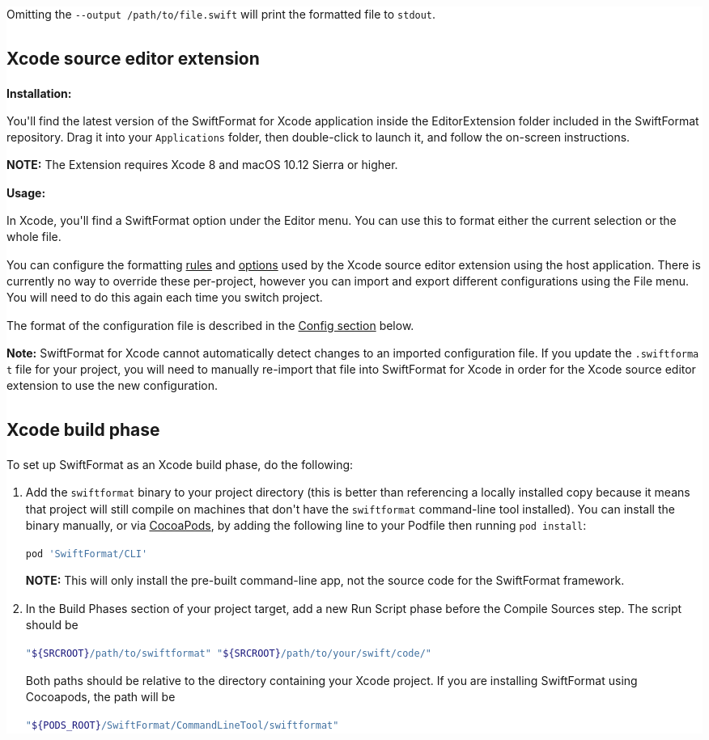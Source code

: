 Omitting the `--output /path/to/file.swift` will print the formatted file to `stdout`.


Xcode source editor extension
-----------------------------

**Installation:**

You'll find the latest version of the SwiftFormat for Xcode application inside the EditorExtension folder included in the SwiftFormat repository. Drag it into your `Applications` folder, then double-click to launch it, and follow the on-screen instructions.

**NOTE:** The Extension requires Xcode 8 and macOS 10.12 Sierra or higher.

**Usage:**

In Xcode, you'll find a SwiftFormat option under the Editor menu. You can use this to format either the current selection or the whole file.

You can configure the formatting [rules](#rules) and [options](#options) used by the Xcode source editor extension using the host application. There is currently no way to override these per-project, however you can import and export different configurations using the File menu. You will need to do this again each time you switch project.

The format of the configuration file is described in the [Config section](#config-file) below.

**Note:** SwiftFormat for Xcode cannot automatically detect changes to an imported configuration file. If you update the `.swiftformat` file for your project, you will need to manually re-import that file into SwiftFormat for Xcode in order for the Xcode source editor extension to use the new configuration.


Xcode build phase
-------------------

To set up SwiftFormat as an Xcode build phase, do the following:

1. Add the `swiftformat` binary to your project directory (this is better than referencing a locally installed copy because it means that project will still compile on machines that don't have the `swiftformat` command-line tool installed). You can install the binary manually, or via [CocoaPods](https://cocoapods.org/), by adding the following line to your Podfile then running `pod install`:

    ```ruby
    pod 'SwiftFormat/CLI'
    ```

    **NOTE:** This will only install the pre-built command-line app, not the source code for the SwiftFormat framework.

2. In the Build Phases section of your project target, add a new Run Script phase before the Compile Sources step. The script should be

    ```bash
    "${SRCROOT}/path/to/swiftformat" "${SRCROOT}/path/to/your/swift/code/"
    ```
        
	Both paths should be relative to the directory containing your Xcode project. If you are installing SwiftFormat using Cocoapods, the path will be

    ```bash
    "${PODS_ROOT}/SwiftFormat/CommandLineTool/swiftformat"
    ```
	    